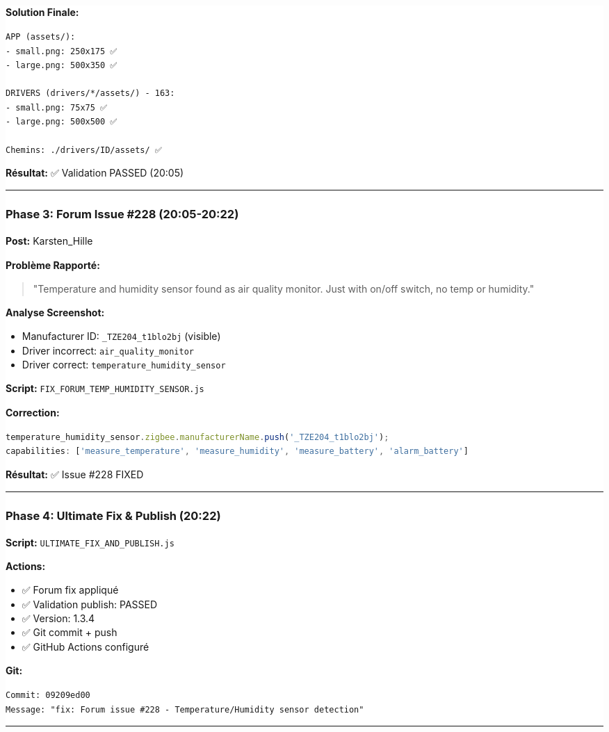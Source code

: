 **Solution Finale:**
```
APP (assets/):
- small.png: 250x175 ✅
- large.png: 500x350 ✅

DRIVERS (drivers/*/assets/) - 163:
- small.png: 75x75 ✅
- large.png: 500x500 ✅

Chemins: ./drivers/ID/assets/ ✅
```

**Résultat:** ✅ Validation PASSED (20:05)

---

### Phase 3: Forum Issue #228 (20:05-20:22)
**Post:** Karsten_Hille

**Problème Rapporté:**
> "Temperature and humidity sensor found as air quality monitor. Just with on/off switch, no temp or humidity."

**Analyse Screenshot:**
- Manufacturer ID: `_TZE204_t1blo2bj` (visible)
- Driver incorrect: `air_quality_monitor`
- Driver correct: `temperature_humidity_sensor`

**Script:** `FIX_FORUM_TEMP_HUMIDITY_SENSOR.js`

**Correction:**
```javascript
temperature_humidity_sensor.zigbee.manufacturerName.push('_TZE204_t1blo2bj');
capabilities: ['measure_temperature', 'measure_humidity', 'measure_battery', 'alarm_battery']
```

**Résultat:** ✅ Issue #228 FIXED

---

### Phase 4: Ultimate Fix & Publish (20:22)
**Script:** `ULTIMATE_FIX_AND_PUBLISH.js`

**Actions:**
- ✅ Forum fix appliqué
- ✅ Validation publish: PASSED
- ✅ Version: 1.3.4
- ✅ Git commit + push
- ✅ GitHub Actions configuré

**Git:**
```
Commit: 09209ed00
Message: "fix: Forum issue #228 - Temperature/Humidity sensor detection"
```

---